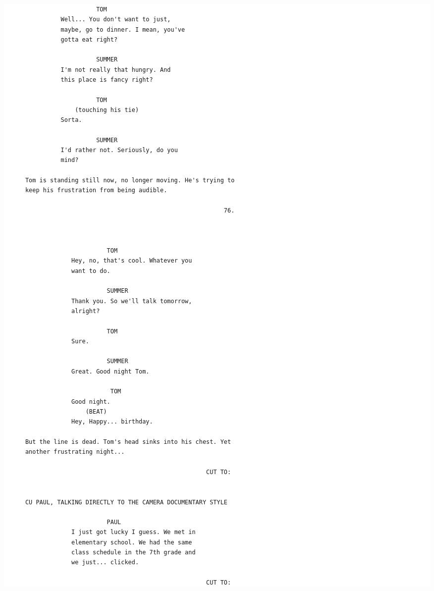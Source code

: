                              TOM
                    Well... You don't want to just,
                    maybe, go to dinner. I mean, you've
                    gotta eat right?
          
                              SUMMER
                    I'm not really that hungry. And
                    this place is fancy right?
          
                              TOM
                        (touching his tie)
                    Sorta.
          
                              SUMMER
                    I'd rather not. Seriously, do you
                    mind?
          
          Tom is standing still now, no longer moving. He's trying to
          keep his frustration from being audible.
          
                                                                  76.
          
          
          
                                 TOM
                       Hey, no, that's cool. Whatever you
                       want to do.
          
                                 SUMMER
                       Thank you. So we'll talk tomorrow,
                       alright?
          
                                 TOM
                       Sure.
          
                                 SUMMER
                       Great. Good night Tom.
          
                                  TOM
                       Good night.
                           (BEAT)
                       Hey, Happy... birthday.
          
          But the line is dead. Tom's head sinks into his chest. Yet
          another frustrating night...
          
                                                             CUT TO:
          
          
          CU PAUL, TALKING DIRECTLY TO THE CAMERA DOCUMENTARY STYLE
          
                                 PAUL
                       I just got lucky I guess. We met in
                       elementary school. We had the same
                       class schedule in the 7th grade and
                       we just... clicked.
          
                                                             CUT TO:
          
          